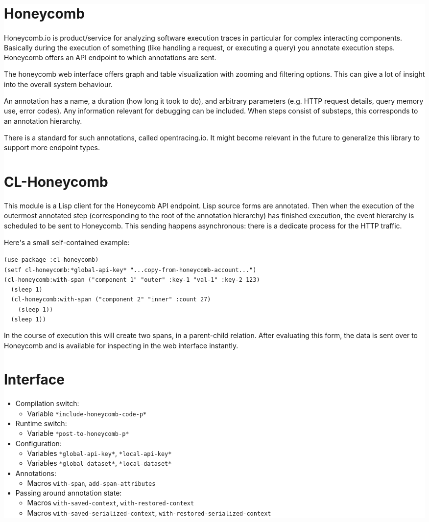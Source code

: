 # Honeycomb

Honeycomb.io is product/service for analyzing software execution traces
in particular for complex interacting components. Basically during the
execution of something (like handling a request, or executing a query)
you annotate execution steps. Honeycomb offers an API endpoint to which
annotations are sent.

The honeycomb web interface offers graph and table visualization with
zooming and filtering options. This can give a lot of insight into
the  overall system behaviour.

An annotation has a name, a duration (how long it took to do), and
arbitrary parameters (e.g. HTTP request details, query memory use,
error codes). Any information relevant for debugging can be
included. When steps consist of substeps, this corresponds to
an annotation hierarchy.

There is a standard for such annotations, called opentracing.io.
It might become relevant in the future to generalize this library
to support more endpoint types.

# CL-Honeycomb

This module is a Lisp client for the Honeycomb API endpoint.
Lisp source forms are annotated. Then when the execution of the
outermost annotated step (corresponding to the root of the
annotation hierarchy) has finished execution, the event hierarchy
is scheduled to be sent to Honeycomb. This sending happens
asynchronous: there is a dedicate process for the HTTP traffic.

Here's a small self-contained example:

    (use-package :cl-honeycomb)
    (setf cl-honeycomb:*global-api-key* "...copy-from-honeycomb-account...")
    (cl-honeycomb:with-span ("component 1" "outer" :key-1 "val-1" :key-2 123)
      (sleep 1)
      (cl-honeycomb:with-span ("component 2" "inner" :count 27)
        (sleep 1))
      (sleep 1))

In the course of execution this will create two spans, in a parent-child
relation. After evaluating this form, the data is sent over to Honeycomb
and is available for inspecting in the web interface instantly.

# Interface
 * Compilation switch:
   - Variable `*include-honeycomb-code-p*`
 * Runtime switch:
   - Variable `*post-to-honeycomb-p*`
 * Configuration:
   - Variables `*global-api-key*`, `*local-api-key*`
   - Variables `*global-dataset*`, `*local-dataset*`
 * Annotations:
   - Macros `with-span`, `add-span-attributes`
 * Passing around annotation state:
   - Macros `with-saved-context`, `with-restored-context`
   - Macros `with-saved-serialized-context`, `with-restored-serialized-context`
